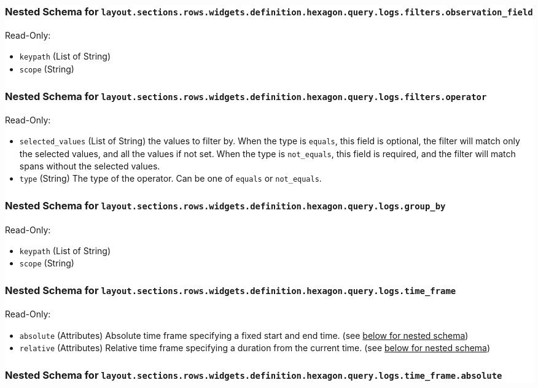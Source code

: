 <a id="nestedatt--layout--sections--rows--widgets--definition--hexagon--query--logs--filters--observation_field"></a>
### Nested Schema for `layout.sections.rows.widgets.definition.hexagon.query.logs.filters.observation_field`

Read-Only:

- `keypath` (List of String)
- `scope` (String)


<a id="nestedatt--layout--sections--rows--widgets--definition--hexagon--query--logs--filters--operator"></a>
### Nested Schema for `layout.sections.rows.widgets.definition.hexagon.query.logs.filters.operator`

Read-Only:

- `selected_values` (List of String) the values to filter by. When the type is `equals`, this field is optional, the filter will match only the selected values, and all the values if not set. When the type is `not_equals`, this field is required, and the filter will match spans without the selected values.
- `type` (String) The type of the operator. Can be one of `equals` or `not_equals`.



<a id="nestedatt--layout--sections--rows--widgets--definition--hexagon--query--logs--group_by"></a>
### Nested Schema for `layout.sections.rows.widgets.definition.hexagon.query.logs.group_by`

Read-Only:

- `keypath` (List of String)
- `scope` (String)


<a id="nestedatt--layout--sections--rows--widgets--definition--hexagon--query--logs--time_frame"></a>
### Nested Schema for `layout.sections.rows.widgets.definition.hexagon.query.logs.time_frame`

Read-Only:

- `absolute` (Attributes) Absolute time frame specifying a fixed start and end time. (see [below for nested schema](#nestedatt--layout--sections--rows--widgets--definition--hexagon--query--logs--time_frame--absolute))
- `relative` (Attributes) Relative time frame specifying a duration from the current time. (see [below for nested schema](#nestedatt--layout--sections--rows--widgets--definition--hexagon--query--logs--time_frame--relative))

<a id="nestedatt--layout--sections--rows--widgets--definition--hexagon--query--logs--time_frame--absolute"></a>
### Nested Schema for `layout.sections.rows.widgets.definition.hexagon.query.logs.time_frame.absolute`
